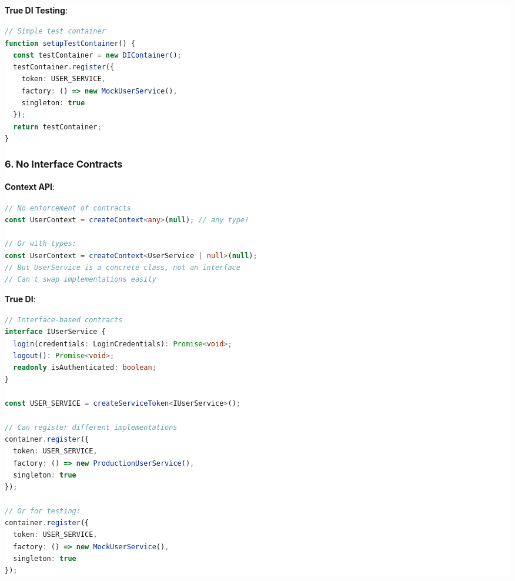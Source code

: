 **True DI Testing**:
```typescript
// Simple test container
function setupTestContainer() {
  const testContainer = new DIContainer();
  testContainer.register({
    token: USER_SERVICE,
    factory: () => new MockUserService(),
    singleton: true
  });
  return testContainer;
}
```

### 6. **No Interface Contracts**

**Context API**:
```typescript
// No enforcement of contracts
const UserContext = createContext<any>(null); // any type!

// Or with types:
const UserContext = createContext<UserService | null>(null);
// But UserService is a concrete class, not an interface
// Can't swap implementations easily
```

**True DI**:
```typescript
// Interface-based contracts
interface IUserService {
  login(credentials: LoginCredentials): Promise<void>;
  logout(): Promise<void>;
  readonly isAuthenticated: boolean;
}

const USER_SERVICE = createServiceToken<IUserService>();

// Can register different implementations
container.register({
  token: USER_SERVICE,
  factory: () => new ProductionUserService(),
  singleton: true
});

// Or for testing:
container.register({
  token: USER_SERVICE,
  factory: () => new MockUserService(),
  singleton: true
});
```

